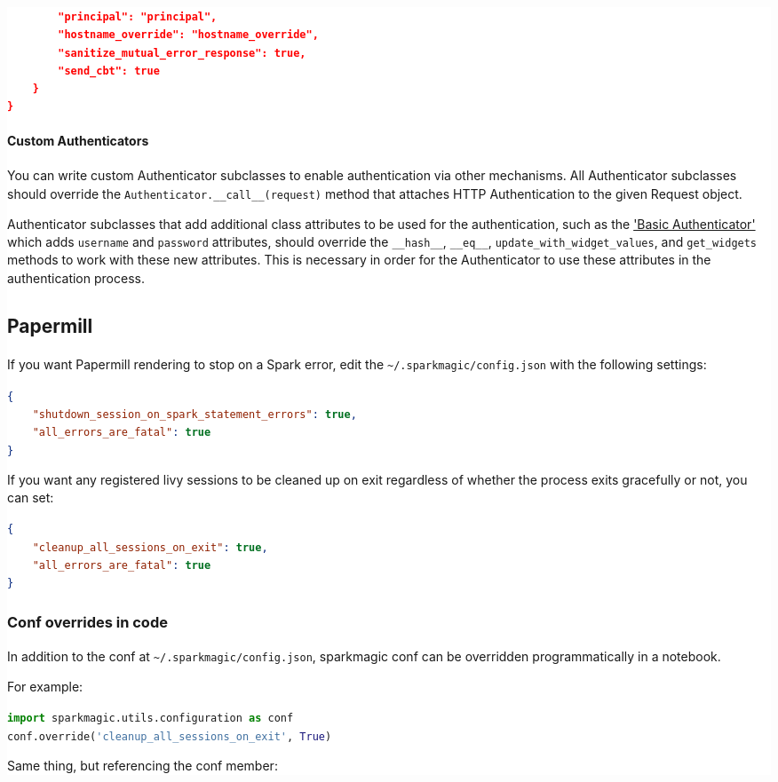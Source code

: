 ```json
        "principal": "principal",
        "hostname_override": "hostname_override",
        "sanitize_mutual_error_response": true,
        "send_cbt": true
    }
}
```

#### Custom Authenticators

You can write custom Authenticator subclasses to enable authentication via other mechanisms. All Authenticator subclasses 
should override the `Authenticator.__call__(request)` method that attaches HTTP Authentication to the given Request object. 

Authenticator subclasses that add additional class attributes to be used for the authentication, such as the ['Basic Authenticator'](sparkmagic/sparkmagic/auth/basic.py) which adds `username` and `password` attributes, should override the `__hash__`, `__eq__`, `update_with_widget_values`, and `get_widgets` methods to work with these new attributes. This is necessary in order for the Authenticator to use these attributes in the authentication process.  

## Papermill

If you want Papermill rendering to stop on a Spark error, edit the `~/.sparkmagic/config.json` with the following settings:

```json
{
    "shutdown_session_on_spark_statement_errors": true,
    "all_errors_are_fatal": true
}
```

If you want any registered livy sessions to be cleaned up on exit regardless of whether the process exits gracefully or not, you can set:
 
```json
{
    "cleanup_all_sessions_on_exit": true,
    "all_errors_are_fatal": true
}
```

### Conf overrides in code

In addition to the conf at `~/.sparkmagic/config.json`, sparkmagic conf can be overridden programmatically in a notebook.

For example:
```python
import sparkmagic.utils.configuration as conf
conf.override('cleanup_all_sessions_on_exit', True)
```

Same thing, but referencing the conf member: 
